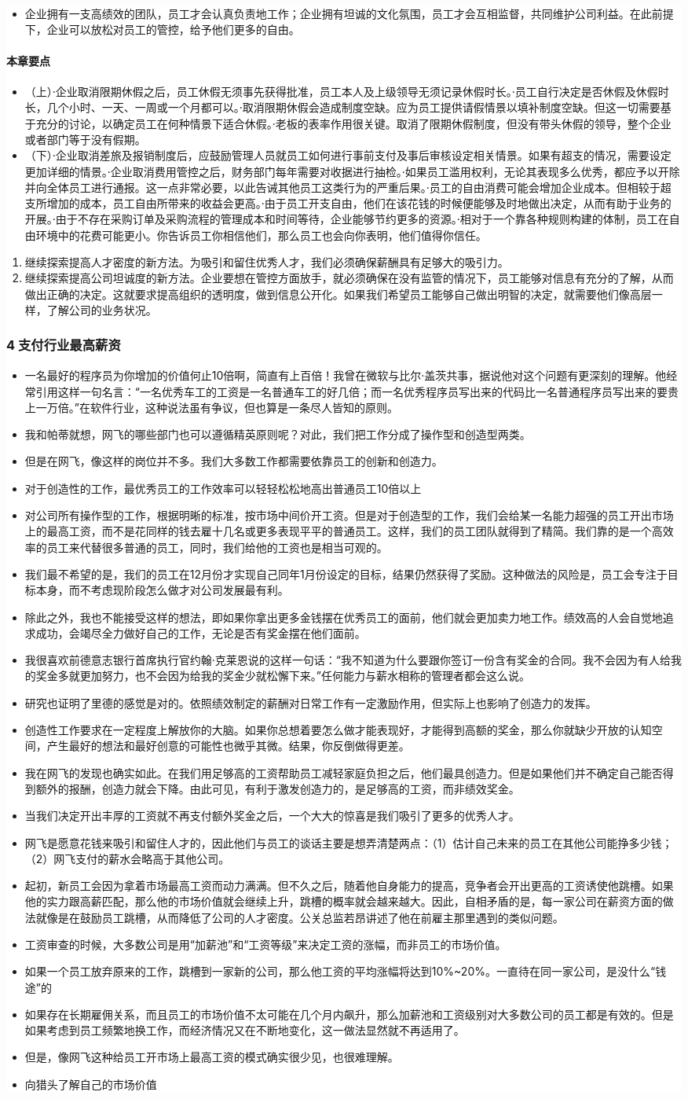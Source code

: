 + 企业拥有一支高绩效的团队，员工才会认真负责地工作；企业拥有坦诚的文化氛围，员工才会互相监督，共同维护公司利益。在此前提下，企业可以放松对员工的管控，给予他们更多的自由。

#### 本章要点
+ （上）·企业取消限期休假之后，员工休假无须事先获得批准，员工本人及上级领导无须记录休假时长。·员工自行决定是否休假及休假时长，几个小时、一天、一周或一个月都可以。·取消限期休假会造成制度空缺。应为员工提供请假情景以填补制度空缺。但这一切需要基于充分的讨论，以确定员工在何种情景下适合休假。·老板的表率作用很关键。取消了限期休假制度，但没有带头休假的领导，整个企业或者部门等于没有假期。
+ （下）·企业取消差旅及报销制度后，应鼓励管理人员就员工如何进行事前支付及事后审核设定相关情景。如果有超支的情况，需要设定更加详细的情景。·企业取消费用管控之后，财务部门每年需要对收据进行抽检。·如果员工滥用权利，无论其表现多么优秀，都应予以开除并向全体员工进行通报。这一点非常必要，以此告诫其他员工这类行为的严重后果。·员工的自由消费可能会增加企业成本。但相较于超支所增加的成本，员工自由所带来的收益会更高。·由于员工开支自由，他们在该花钱的时候便能够及时地做出决定，从而有助于业务的开展。·由于不存在采购订单及采购流程的管理成本和时间等待，企业能够节约更多的资源。·相对于一个靠各种规则构建的体制，员工在自由环境中的花费可能更小。你告诉员工你相信他们，那么员工也会向你表明，他们值得你信任。

1. 继续探索提高人才密度的新方法。为吸引和留住优秀人才，我们必须确保薪酬具有足够大的吸引力。
2. 继续探索提高公司坦诚度的新方法。企业要想在管控方面放手，就必须确保在没有监管的情况下，员工能够对信息有充分的了解，从而做出正确的决定。这就要求提高组织的透明度，做到信息公开化。如果我们希望员工能够自己做出明智的决定，就需要他们像高层一样，了解公司的业务状况。

### 4 支付行业最高薪资

+ 一名最好的程序员为你增加的价值何止10倍啊，简直有上百倍！我曾在微软与比尔·盖茨共事，据说他对这个问题有更深刻的理解。他经常引用这样一句名言：“一名优秀车工的工资是一名普通车工的好几倍；而一名优秀程序员写出来的代码比一名普通程序员写出来的要贵上一万倍。”在软件行业，这种说法虽有争议，但也算是一条尽人皆知的原则。

+ 我和帕蒂就想，网飞的哪些部门也可以遵循精英原则呢？对此，我们把工作分成了操作型和创造型两类。

+ 但是在网飞，像这样的岗位并不多。我们大多数工作都需要依靠员工的创新和创造力。

+ 对于创造性的工作，最优秀员工的工作效率可以轻轻松松地高出普通员工10倍以上

+ 对公司所有操作型的工作，根据明晰的标准，按市场中间价开工资。但是对于创造型的工作，我们会给某一名能力超强的员工开出市场上的最高工资，而不是花同样的钱去雇十几名或更多表现平平的普通员工。这样，我们的员工团队就得到了精简。我们靠的是一个高效率的员工来代替很多普通的员工，同时，我们给他的工资也是相当可观的。

+ 我们最不希望的是，我们的员工在12月份才实现自己同年1月份设定的目标，结果仍然获得了奖励。这种做法的风险是，员工会专注于目标本身，而不考虑现阶段怎么做才对公司发展最有利。

+ 除此之外，我也不能接受这样的想法，即如果你拿出更多金钱摆在优秀员工的面前，他们就会更加卖力地工作。绩效高的人会自觉地追求成功，会竭尽全力做好自己的工作，无论是否有奖金摆在他们面前。

+ 我很喜欢前德意志银行首席执行官约翰·克莱恩说的这样一句话：“我不知道为什么要跟你签订一份含有奖金的合同。我不会因为有人给我的奖金多就更加努力，也不会因为给我的奖金少就松懈下来。”任何能力与薪水相称的管理者都会这么说。

+ 研究也证明了里德的感觉是对的。依照绩效制定的薪酬对日常工作有一定激励作用，但实际上也影响了创造力的发挥。

+ 创造性工作要求在一定程度上解放你的大脑。如果你总想着要怎么做才能表现好，才能得到高额的奖金，那么你就缺少开放的认知空间，产生最好的想法和最好创意的可能性也微乎其微。结果，你反倒做得更差。

+ 我在网飞的发现也确实如此。在我们用足够高的工资帮助员工减轻家庭负担之后，他们最具创造力。但是如果他们并不确定自己能否得到额外的报酬，创造力就会下降。由此可见，有利于激发创造力的，是足够高的工资，而非绩效奖金。

+ 当我们决定开出丰厚的工资就不再支付额外奖金之后，一个大大的惊喜是我们吸引了更多的优秀人才。

+ 网飞是愿意花钱来吸引和留住人才的，因此他们与员工的谈话主要是想弄清楚两点：（1）估计自己未来的员工在其他公司能挣多少钱；（2）网飞支付的薪水会略高于其他公司。

+ 起初，新员工会因为拿着市场最高工资而动力满满。但不久之后，随着他自身能力的提高，竞争者会开出更高的工资诱使他跳槽。如果他的实力跟高薪匹配，那么他的市场价值就会继续上升，跳槽的概率就会越来越大。因此，自相矛盾的是，每一家公司在薪资方面的做法就像是在鼓励员工跳槽，从而降低了公司的人才密度。公关总监若昂讲述了他在前雇主那里遇到的类似问题。

+ 工资审查的时候，大多数公司是用“加薪池”和“工资等级”来决定工资的涨幅，而非员工的市场价值。

+ 如果一个员工放弃原来的工作，跳槽到一家新的公司，那么他工资的平均涨幅将达到10%~20%。一直待在同一家公司，是没什么“钱途”的

+ 如果存在长期雇佣关系，而且员工的市场价值不太可能在几个月内飙升，那么加薪池和工资级别对大多数公司的员工都是有效的。但是如果考虑到员工频繁地换工作，而经济情况又在不断地变化，这一做法显然就不再适用了。

+ 但是，像网飞这种给员工开市场上最高工资的模式确实很少见，也很难理解。

+ 向猎头了解自己的市场价值
